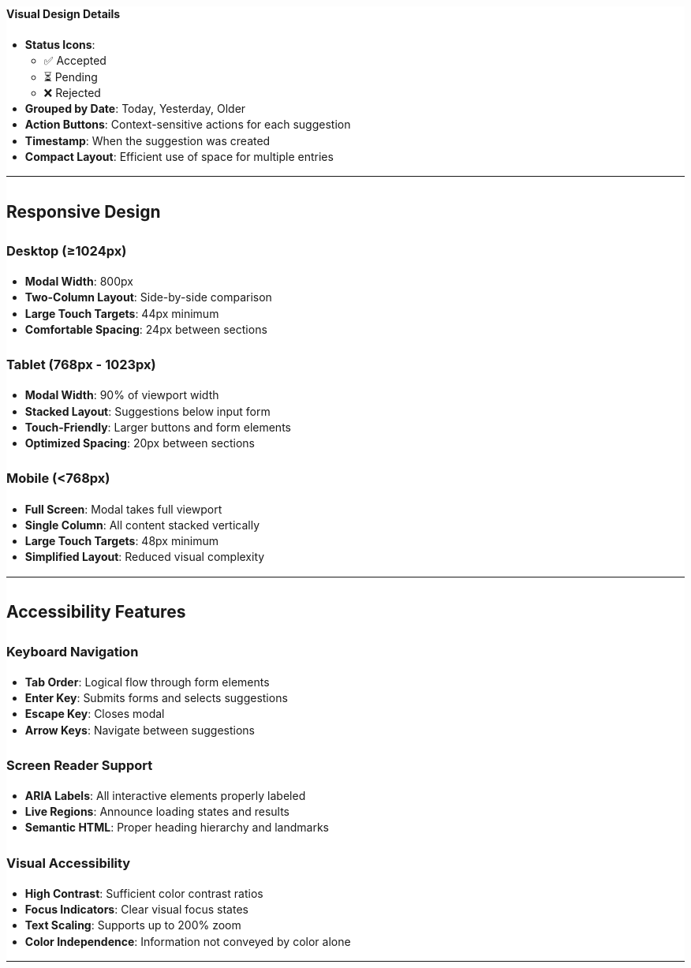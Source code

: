 #### Visual Design Details
- **Status Icons**: 
  - ✅ Accepted
  - ⏳ Pending
  - ❌ Rejected
- **Grouped by Date**: Today, Yesterday, Older
- **Action Buttons**: Context-sensitive actions for each suggestion
- **Timestamp**: When the suggestion was created
- **Compact Layout**: Efficient use of space for multiple entries

---

## Responsive Design

### Desktop (≥1024px)
- **Modal Width**: 800px
- **Two-Column Layout**: Side-by-side comparison
- **Large Touch Targets**: 44px minimum
- **Comfortable Spacing**: 24px between sections

### Tablet (768px - 1023px)
- **Modal Width**: 90% of viewport width
- **Stacked Layout**: Suggestions below input form
- **Touch-Friendly**: Larger buttons and form elements
- **Optimized Spacing**: 20px between sections

### Mobile (<768px)
- **Full Screen**: Modal takes full viewport
- **Single Column**: All content stacked vertically
- **Large Touch Targets**: 48px minimum
- **Simplified Layout**: Reduced visual complexity

---

## Accessibility Features

### Keyboard Navigation
- **Tab Order**: Logical flow through form elements
- **Enter Key**: Submits forms and selects suggestions
- **Escape Key**: Closes modal
- **Arrow Keys**: Navigate between suggestions

### Screen Reader Support
- **ARIA Labels**: All interactive elements properly labeled
- **Live Regions**: Announce loading states and results
- **Semantic HTML**: Proper heading hierarchy and landmarks

### Visual Accessibility
- **High Contrast**: Sufficient color contrast ratios
- **Focus Indicators**: Clear visual focus states
- **Text Scaling**: Supports up to 200% zoom
- **Color Independence**: Information not conveyed by color alone

---